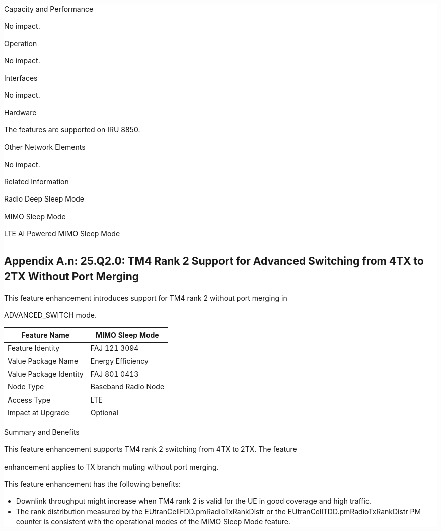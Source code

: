 Capacity and Performance

No impact.

Operation

No impact.

Interfaces

No impact.

Hardware

The features are supported on IRU 8850.

Other Network Elements

No impact.

Related Information

Radio Deep Sleep Mode

MIMO Sleep Mode

LTE AI Powered MIMO Sleep Mode

## Appendix A.n: 25.Q2.0: TM4 Rank 2 Support for Advanced Switching from 4TX to 2TX Without Port Merging

This feature enhancement introduces support for TM4 rank 2 without port merging in

ADVANCED\_SWITCH mode.

| Feature Name           | MIMO Sleep Mode     |
|------------------------|---------------------|
| Feature Identity       | FAJ 121 3094        |
| Value Package Name     | Energy Efficiency   |
| Value Package Identity | FAJ 801 0413        |
| Node Type              | Baseband Radio Node |
| Access Type            | LTE                 |
| Impact at Upgrade      | Optional            |

Summary and Benefits

This feature enhancement supports TM4 rank 2 switching from 4TX to 2TX. The feature

enhancement applies to TX branch muting without port merging.

This feature enhancement has the following benefits:

- Downlink throughput might increase when TM4 rank 2 is valid for the UE in good coverage and high traffic.
- The rank distribution measured by the EUtranCellFDD.pmRadioTxRankDistr or the EUtranCellTDD.pmRadioTxRankDistr PM counter is consistent with the operational modes of the MIMO Sleep Mode feature.
